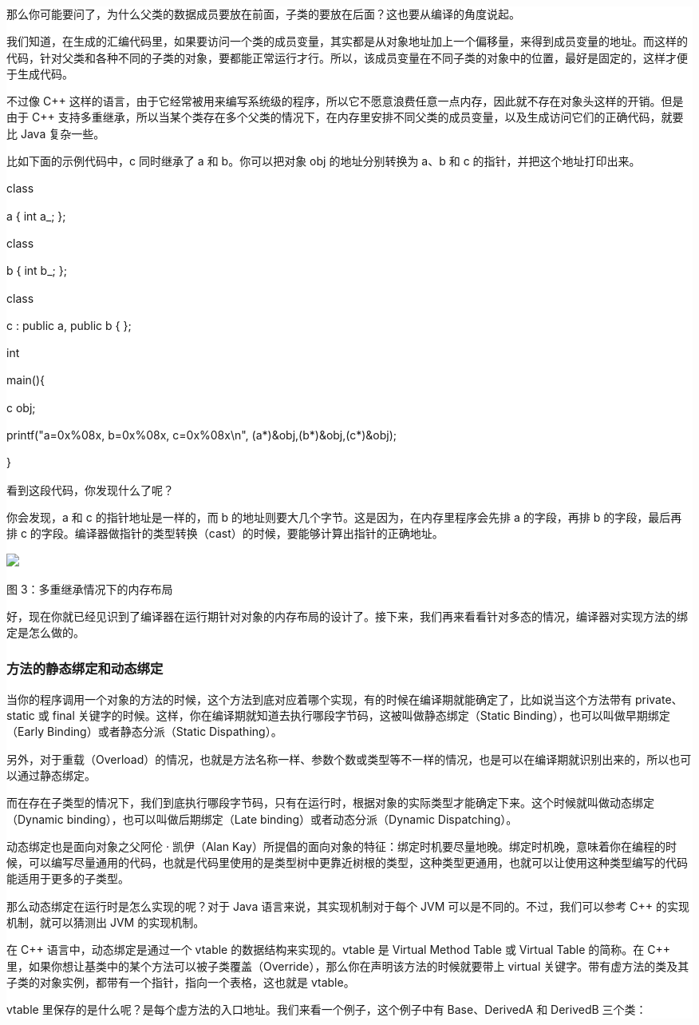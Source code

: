 那么你可能要问了，为什么父类的数据成员要放在前面，子类的要放在后面？这也要从编译的角度说起。

我们知道，在生成的汇编代码里，如果要访问一个类的成员变量，其实都是从对象地址加上一个偏移量，来得到成员变量的地址。而这样的代码，针对父类和各种不同的子类的对象，要都能正常运行才行。所以，该成员变量在不同子类的对象中的位置，最好是固定的，这样才便于生成代码。

不过像 C++ 这样的语言，由于它经常被用来编写系统级的程序，所以它不愿意浪费任意一点内存，因此就不存在对象头这样的开销。但是由于 C++ 支持多重继承，所以当某个类存在多个父类的情况下，在内存里安排不同父类的成员变量，以及生成访问它们的正确代码，就要比 Java 复杂一些。

比如下面的示例代码中，c 同时继承了 a 和 b。你可以把对象 obj 的地址分别转换为 a、b 和 c 的指针，并把这个地址打印出来。

class 

 a { int a_; };

class 

 b { int b_; };

class 

 c : public a, public b { };

int 

 main(){

c obj;

printf("a=0x%08x, b=0x%08x, c=0x%08x\\n", (a*)&obj,(b*)&obj,(c*)&obj);

}

看到这段代码，你发现什么了呢？

你会发现，a 和 c 的指针地址是一样的，而 b 的地址则要大几个字节。这是因为，在内存里程序会先排 a 的字段，再排 b 的字段，最后再排 c 的字段。编译器做指针的类型转换（cast）的时候，要能够计算出指针的正确地址。

![](../../_resources/d0893798d4fcb3459b8b4bd7c67daf61_87a766dd1b9f47aea.jpg)

图 3：多重继承情况下的内存布局

好，现在你就已经见识到了编译器在运行期针对对象的内存布局的设计了。接下来，我们再来看看针对多态的情况，编译器对实现方法的绑定是怎么做的。

### 方法的静态绑定和动态绑定

当你的程序调用一个对象的方法的时候，这个方法到底对应着哪个实现，有的时候在编译期就能确定了，比如说当这个方法带有 private、static 或 final 关键字的时候。这样，你在编译期就知道去执行哪段字节码，这被叫做静态绑定（Static Binding），也可以叫做早期绑定（Early Binding）或者静态分派（Static Dispathing）。

另外，对于重载（Overload）的情况，也就是方法名称一样、参数个数或类型等不一样的情况，也是可以在编译期就识别出来的，所以也可以通过静态绑定。

而在存在子类型的情况下，我们到底执行哪段字节码，只有在运行时，根据对象的实际类型才能确定下来。这个时候就叫做动态绑定（Dynamic binding），也可以叫做后期绑定（Late binding）或者动态分派（Dynamic Dispatching）。

动态绑定也是面向对象之父阿伦 · 凯伊（Alan Kay）所提倡的面向对象的特征：绑定时机要尽量地晚。绑定时机晚，意味着你在编程的时候，可以编写尽量通用的代码，也就是代码里使用的是类型树中更靠近树根的类型，这种类型更通用，也就可以让使用这种类型编写的代码能适用于更多的子类型。

那么动态绑定在运行时是怎么实现的呢？对于 Java 语言来说，其实现机制对于每个 JVM 可以是不同的。不过，我们可以参考 C++ 的实现机制，就可以猜测出 JVM 的实现机制。

在 C++ 语言中，动态绑定是通过一个 vtable 的数据结构来实现的。vtable 是 Virtual Method Table 或 Virtual Table 的简称。在 C++ 里，如果你想让基类中的某个方法可以被子类覆盖（Override），那么你在声明该方法的时候就要带上 virtual 关键字。带有虚方法的类及其子类的对象实例，都带有一个指针，指向一个表格，这也就是 vtable。

vtable 里保存的是什么呢？是每个虚方法的入口地址。我们来看一个例子，这个例子中有 Base、DerivedA 和 DerivedB 三个类：
